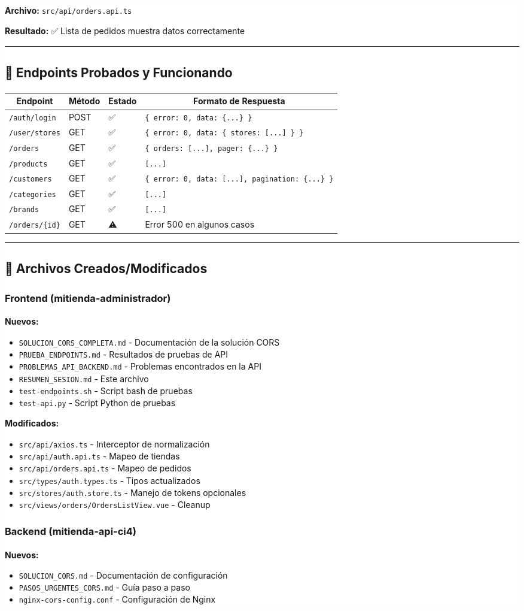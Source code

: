 **Archivo:** `src/api/orders.api.ts`

**Resultado:** ✅ Lista de pedidos muestra datos correctamente

---

## 🧪 Endpoints Probados y Funcionando

| Endpoint | Método | Estado | Formato de Respuesta |
|----------|--------|--------|----------------------|
| `/auth/login` | POST | ✅ | `{ error: 0, data: {...} }` |
| `/user/stores` | GET | ✅ | `{ error: 0, data: { stores: [...] } }` |
| `/orders` | GET | ✅ | `{ orders: [...], pager: {...} }` |
| `/products` | GET | ✅ | `[...]` |
| `/customers` | GET | ✅ | `{ error: 0, data: [...], pagination: {...} }` |
| `/categories` | GET | ✅ | `[...]` |
| `/brands` | GET | ✅ | `[...]` |
| `/orders/{id}` | GET | ⚠️ | Error 500 en algunos casos |

---

## 📂 Archivos Creados/Modificados

### Frontend (mitienda-administrador)

**Nuevos:**
- `SOLUCION_CORS_COMPLETA.md` - Documentación de la solución CORS
- `PRUEBA_ENDPOINTS.md` - Resultados de pruebas de API
- `PROBLEMAS_API_BACKEND.md` - Problemas encontrados en la API
- `RESUMEN_SESION.md` - Este archivo
- `test-endpoints.sh` - Script bash de pruebas
- `test-api.py` - Script Python de pruebas

**Modificados:**
- `src/api/axios.ts` - Interceptor de normalización
- `src/api/auth.api.ts` - Mapeo de tiendas
- `src/api/orders.api.ts` - Mapeo de pedidos
- `src/types/auth.types.ts` - Tipos actualizados
- `src/stores/auth.store.ts` - Manejo de tokens opcionales
- `src/views/orders/OrdersListView.vue` - Cleanup

### Backend (mitienda-api-ci4)

**Nuevos:**
- `SOLUCION_CORS.md` - Documentación de configuración
- `PASOS_URGENTES_CORS.md` - Guía paso a paso
- `nginx-cors-config.conf` - Configuración de Nginx
